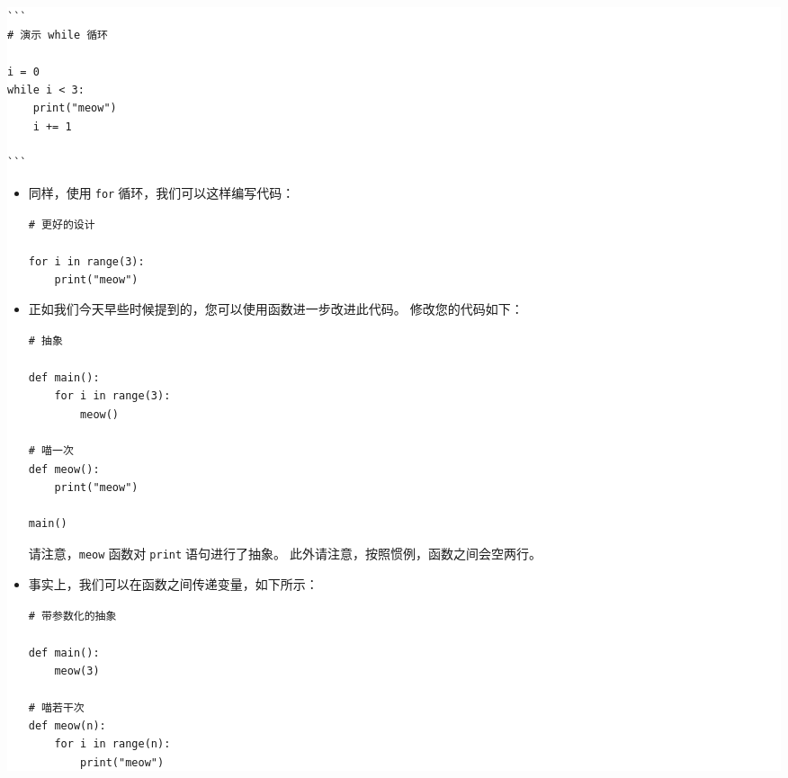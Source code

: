     ```
    # 演示 while 循环

    i = 0
    while i < 3:
        print("meow")
        i += 1

    ```

-   同样，使用 `for` 循环，我们可以这样编写代码：

    ```
    # 更好的设计

    for i in range(3):
        print("meow")

    ```

-   正如我们今天早些时候提到的，您可以使用函数进一步改进此代码。 修改您的代码如下：

    ```
    # 抽象

    def main():
        for i in range(3):
            meow()

    # 喵一次
    def meow():
        print("meow")

    main()

    ```

    请注意，`meow` 函数对 `print` 语句进行了抽象。 此外请注意，按照惯例，函数之间会空两行。

-   事实上，我们可以在函数之间传递变量，如下所示：

    ```
    # 带参数化的抽象

    def main():
        meow(3)

    # 喵若干次
    def meow(n):
        for i in range(n):
            print("meow")
